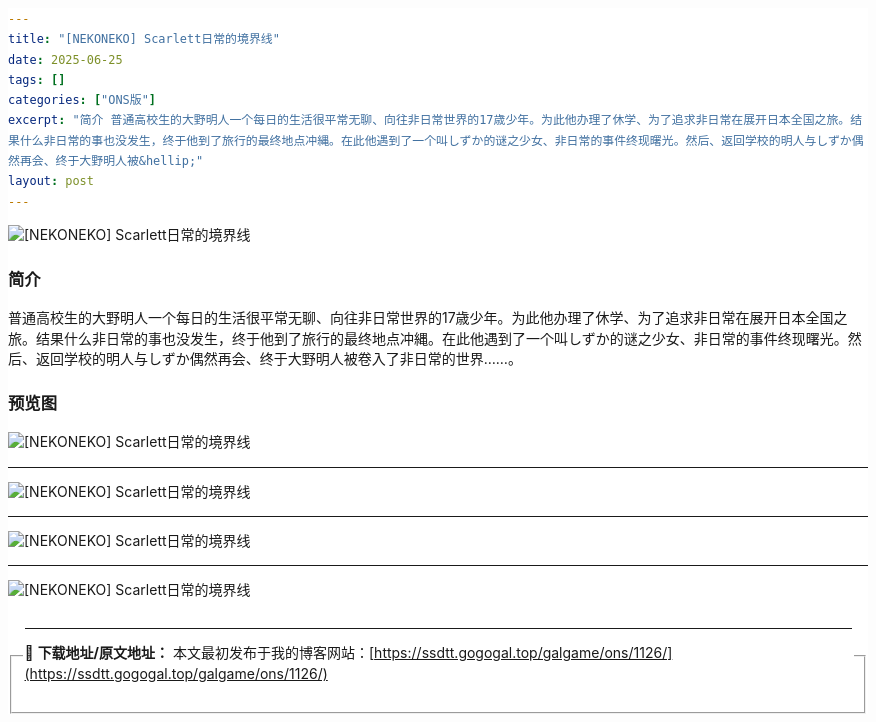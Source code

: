 ```yaml
---
title: "[NEKONEKO] Scarlett日常的境界线"
date: 2025-06-25
tags: []
categories: ["ONS版"]
excerpt: "简介 普通高校生的大野明人一个每日的生活很平常无聊、向往非日常世界的17歳少年。为此他办理了休学、为了追求非日常在展开日本全国之旅。结果什么非日常的事也没发生，终于他到了旅行的最终地点冲縄。在此他遇到了一个叫しずか的谜之少女、非日常的事件终现曙光。然后、返回学校的明人与しずか偶然再会、终于大野明人被&hellip;"
layout: post
---
```


<p><img decoding="async" style="display: block; margin-left: auto; margin-right: auto; width: 1000px;" src="https://ssdtt.gogogal.top/wp-content/uploads/2025/06/9176d-04.webp" alt="[NEKONEKO] Scarlett日常的境界线" /></p>
<div>
<h3>简介</h3>
</div>
<p>普通高校生的大野明人一个每日的生活很平常无聊、向往非日常世界的17歳少年。为此他办理了休学、为了追求非日常在展开日本全国之旅。结果什么非日常的事也没发生，终于他到了旅行的最终地点冲縄。在此他遇到了一个叫しずか的谜之少女、非日常的事件终现曙光。然后、返回学校的明人与しずか偶然再会、终于大野明人被卷入了非日常的世界……。</p>
<h3>预览图</h3>
<p><img decoding="async" style="display: block; margin-left: auto; margin-right: auto; width: 1000px;" src="https://ssdtt.gogogal.top/wp-content/uploads/2025/06/99e83-01.webp" alt="[NEKONEKO] Scarlett日常的境界线" /></p>
<hr />
<p><img decoding="async" style="display: block; margin-left: auto; margin-right: auto; width: 1000px;" src="https://ssdtt.gogogal.top/wp-content/uploads/2025/06/65422-02.webp" alt="[NEKONEKO] Scarlett日常的境界线" /></p>
<hr />
<p><img decoding="async" style="display: block; margin-left: auto; margin-right: auto; width: 1000px;" src="https://ssdtt.gogogal.top/wp-content/uploads/2025/06/ee742-03.webp" alt="[NEKONEKO] Scarlett日常的境界线" /></p>
<hr />
<p><img decoding="async" style="display: block; margin-left: auto; margin-right: auto; width: 1000px;" src="https://ssdtt.gogogal.top/wp-content/uploads/2025/06/9176d-04.webp" alt="[NEKONEKO] Scarlett日常的境界线" /></p>
<div></div>
<fieldset>
<legend>


---
📖 **下载地址/原文地址：** 本文最初发布于我的博客网站：[https://ssdtt.gogogal.top/galgame/ons/1126/](https://ssdtt.gogogal.top/galgame/ons/1126/)
